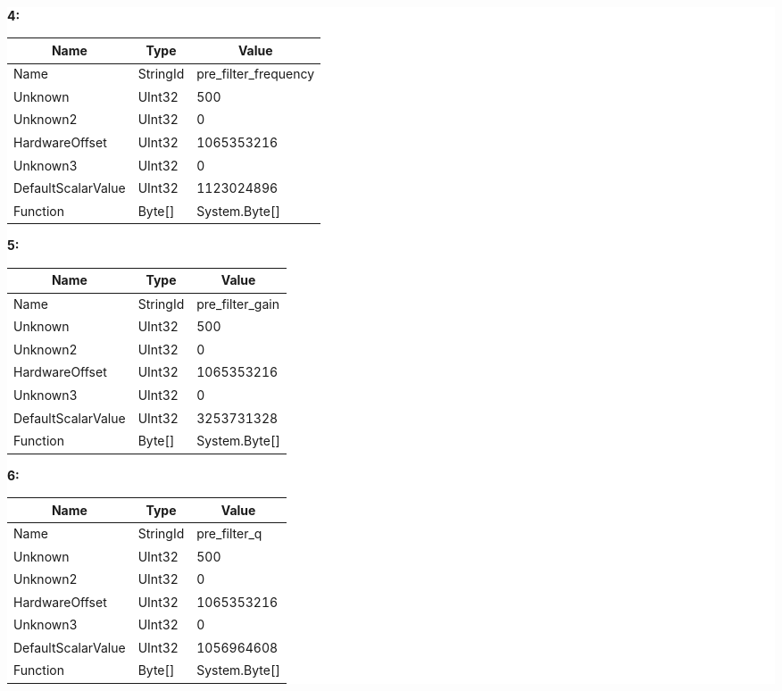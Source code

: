 
**4:**

Name	| Type	| Value
---	|---	|---	|
Name	|StringId	|pre_filter_frequency
Unknown	|UInt32	|500
Unknown2	|UInt32	|0
HardwareOffset	|UInt32	|1065353216
Unknown3	|UInt32	|0
DefaultScalarValue	|UInt32	|1123024896
Function	|Byte[]	|System.Byte[]


**5:**

Name	| Type	| Value
---	|---	|---	|
Name	|StringId	|pre_filter_gain
Unknown	|UInt32	|500
Unknown2	|UInt32	|0
HardwareOffset	|UInt32	|1065353216
Unknown3	|UInt32	|0
DefaultScalarValue	|UInt32	|3253731328
Function	|Byte[]	|System.Byte[]


**6:**

Name	| Type	| Value
---	|---	|---	|
Name	|StringId	|pre_filter_q
Unknown	|UInt32	|500
Unknown2	|UInt32	|0
HardwareOffset	|UInt32	|1065353216
Unknown3	|UInt32	|0
DefaultScalarValue	|UInt32	|1056964608
Function	|Byte[]	|System.Byte[]



